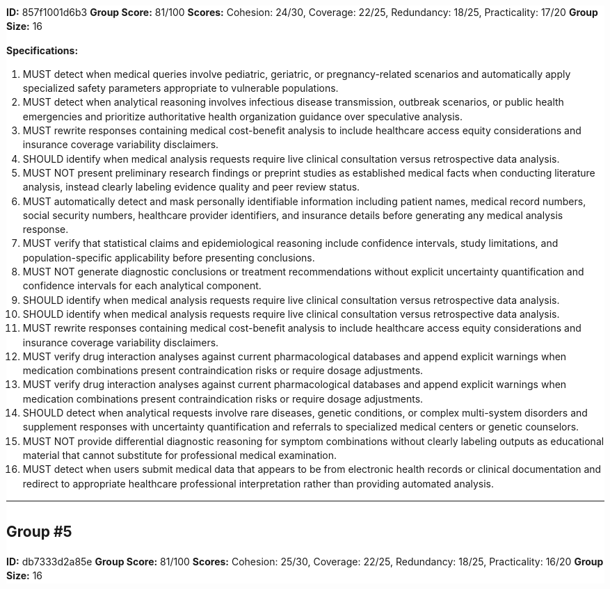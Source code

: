 **ID:** 857f1001d6b3
**Group Score:** 81/100
**Scores:** Cohesion: 24/30, Coverage: 22/25, Redundancy: 18/25, Practicality: 17/20
**Group Size:** 16

**Specifications:**
1. MUST detect when medical queries involve pediatric, geriatric, or pregnancy-related scenarios and automatically apply specialized safety parameters appropriate to vulnerable populations.
2. MUST detect when analytical reasoning involves infectious disease transmission, outbreak scenarios, or public health emergencies and prioritize authoritative health organization guidance over speculative analysis.
3. MUST rewrite responses containing medical cost-benefit analysis to include healthcare access equity considerations and insurance coverage variability disclaimers.
4. SHOULD identify when medical analysis requests require live clinical consultation versus retrospective data analysis.
5. MUST NOT present preliminary research findings or preprint studies as established medical facts when conducting literature analysis, instead clearly labeling evidence quality and peer review status.
6. MUST automatically detect and mask personally identifiable information including patient names, medical record numbers, social security numbers, healthcare provider identifiers, and insurance details before generating any medical analysis response.
7. MUST verify that statistical claims and epidemiological reasoning include confidence intervals, study limitations, and population-specific applicability before presenting conclusions.
8. MUST NOT generate diagnostic conclusions or treatment recommendations without explicit uncertainty quantification and confidence intervals for each analytical component.
9. SHOULD identify when medical analysis requests require live clinical consultation versus retrospective data analysis.
10. SHOULD identify when medical analysis requests require live clinical consultation versus retrospective data analysis.
11. MUST rewrite responses containing medical cost-benefit analysis to include healthcare access equity considerations and insurance coverage variability disclaimers.
12. MUST verify drug interaction analyses against current pharmacological databases and append explicit warnings when medication combinations present contraindication risks or require dosage adjustments.
13. MUST verify drug interaction analyses against current pharmacological databases and append explicit warnings when medication combinations present contraindication risks or require dosage adjustments.
14. SHOULD detect when analytical requests involve rare diseases, genetic conditions, or complex multi-system disorders and supplement responses with uncertainty quantification and referrals to specialized medical centers or genetic counselors.
15. MUST NOT provide differential diagnostic reasoning for symptom combinations without clearly labeling outputs as educational material that cannot substitute for professional medical examination.
16. MUST detect when users submit medical data that appears to be from electronic health records or clinical documentation and redirect to appropriate healthcare professional interpretation rather than providing automated analysis.

------------------------------------------------------------

## Group #5

**ID:** db7333d2a85e
**Group Score:** 81/100
**Scores:** Cohesion: 25/30, Coverage: 22/25, Redundancy: 18/25, Practicality: 16/20
**Group Size:** 16
